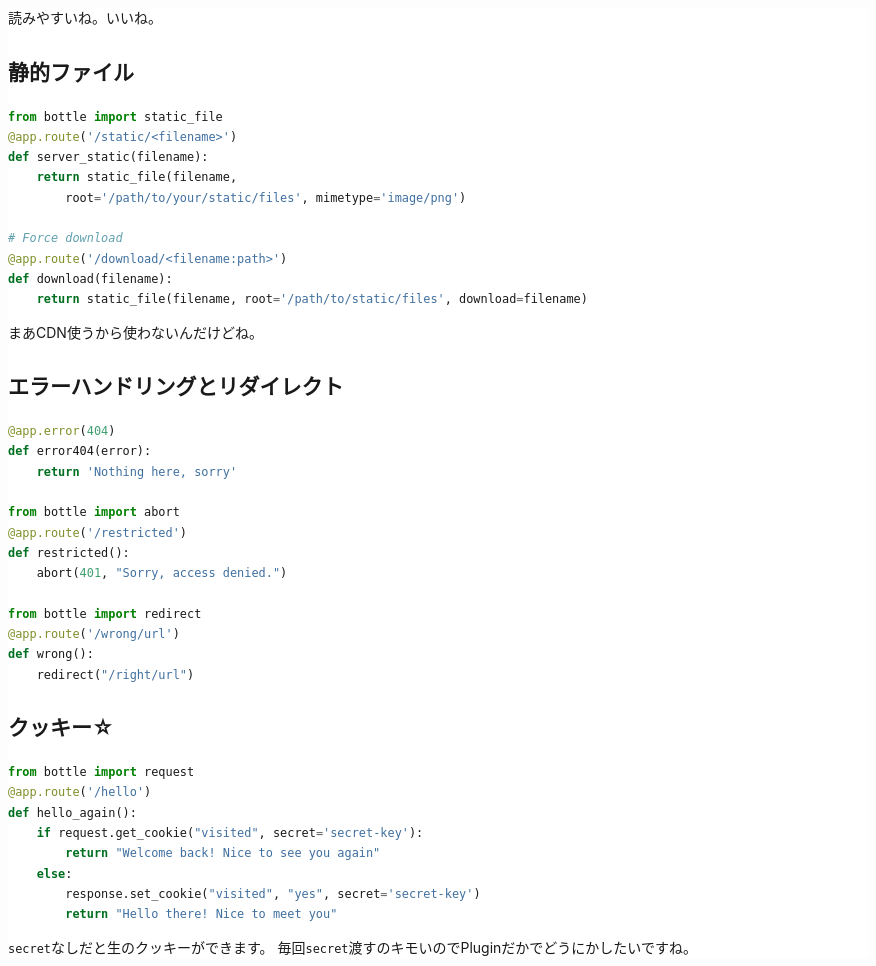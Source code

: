 読みやすいね。いいね。


## 静的ファイル
```python
from bottle import static_file
@app.route('/static/<filename>')
def server_static(filename):
    return static_file(filename,
        root='/path/to/your/static/files', mimetype='image/png')

# Force download
@app.route('/download/<filename:path>')
def download(filename):
    return static_file(filename, root='/path/to/static/files', download=filename)
```

まあCDN使うから使わないんだけどね。


## エラーハンドリングとリダイレクト
```python
@app.error(404)
def error404(error):
    return 'Nothing here, sorry'

from bottle import abort
@app.route('/restricted')
def restricted():
    abort(401, "Sorry, access denied.")

from bottle import redirect
@app.route('/wrong/url')
def wrong():
    redirect("/right/url")
```


## クッキー☆
```python
from bottle import request
@app.route('/hello')
def hello_again():
    if request.get_cookie("visited", secret='secret-key'):
        return "Welcome back! Nice to see you again"
    else:
        response.set_cookie("visited", "yes", secret='secret-key')
        return "Hello there! Nice to meet you"
```

`secret`なしだと生のクッキーができます。
毎回`secret`渡すのキモいのでPluginだかでどうにかしたいですね。
